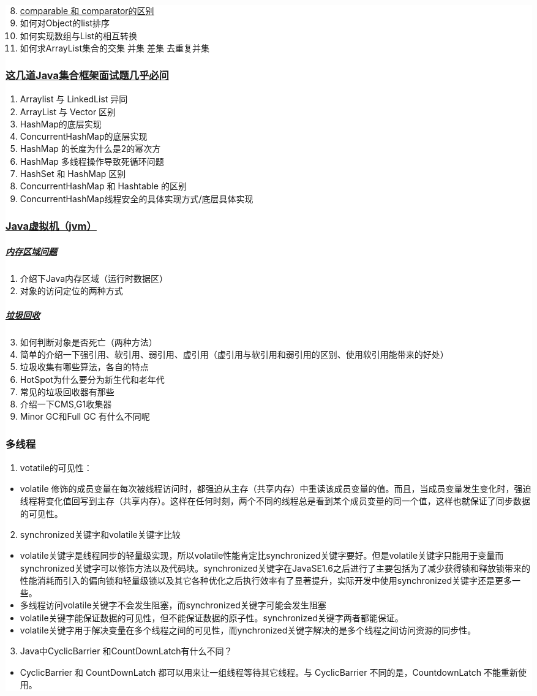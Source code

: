 8. [comparable 和 comparator的区别](https://www.cnblogs.com/xujian2014/p/5215082.html)
9. 如何对Object的list排序
10. 如何实现数组与List的相互转换
11. 如何求ArrayList集合的交集 并集 差集 去重复并集

### [这几道Java集合框架面试题几乎必问](https://github.com/Snailclimb/JavaGuide/blob/master/Java%E7%9B%B8%E5%85%B3/%E8%BF%99%E5%87%A0%E9%81%93Java%E9%9B%86%E5%90%88%E6%A1%86%E6%9E%B6%E9%9D%A2%E8%AF%95%E9%A2%98%E5%87%A0%E4%B9%8E%E5%BF%85%E9%97%AE.md)
1. Arraylist 与 LinkedList 异同
2. ArrayList 与 Vector 区别
3. HashMap的底层实现
4. ConcurrentHashMap的底层实现
5. HashMap 的长度为什么是2的幂次方
6. HashMap 多线程操作导致死循环问题
7. HashSet 和 HashMap 区别
8. ConcurrentHashMap 和 Hashtable 的区别
9. ConcurrentHashMap线程安全的具体实现方式/底层具体实现

### [Java虚拟机（jvm）](https://github.com/Snailclimb/JavaGuide/blob/44accccc8cfb95dfab6a2f9958a73c08a36b7575/Java%E7%9B%B8%E5%85%B3/Java%E8%99%9A%E6%8B%9F%E6%9C%BA%EF%BC%88jvm%EF%BC%89.md)
##### [内存区域问题](https://mp.weixin.qq.com/s?__biz=MzU4NDQ4MzU5OA==&mid=2247483910&idx=1&sn=246f39051a85fc312577499691fba89f&chksm=fd985467caefdd71f9a7c275952be34484b14f9e092723c19bd4ef557c324169ed084f868bdb#rd)
1. 介绍下Java内存区域（运行时数据区）
2. 对象的访问定位的两种方式
##### [垃圾回收](https://mp.weixin.qq.com/s?__biz=MzU4NDQ4MzU5OA==&mid=2247483914&idx=1&sn=9aa157d4a1570962c39783cdeec7e539&chksm=fd98546bcaefdd7d9f61cd356e5584e56b64e234c3a403ed93cb6d4dde07a505e3000fd0c427#rd)
3. 如何判断对象是否死亡（两种方法）
4. 简单的介绍一下强引用、软引用、弱引用、虚引用（虚引用与软引用和弱引用的区别、使用软引用能带来的好处）
5. 垃圾收集有哪些算法，各自的特点
6. HotSpot为什么要分为新生代和老年代
7. 常见的垃圾回收器有那些
8. 介绍一下CMS,G1收集器
9. Minor GC和Full GC 有什么不同呢


### 多线程
1. votatile的可见性：
* volatile 修饰的成员变量在每次被线程访问时，都强迫从主存（共享内存）中重读该成员变量的值。而且，当成员变量发生变化时，强迫线程将变化值回写到主存（共享内存）。这样在任何时刻，两个不同的线程总是看到某个成员变量的同一个值，这样也就保证了同步数据的可见性。
2. synchronized关键字和volatile关键字比较
* volatile关键字是线程同步的轻量级实现，所以volatile性能肯定比synchronized关键字要好。但是volatile关键字只能用于变量而synchronized关键字可以修饰方法以及代码块。synchronized关键字在JavaSE1.6之后进行了主要包括为了减少获得锁和释放锁带来的性能消耗而引入的偏向锁和轻量级锁以及其它各种优化之后执行效率有了显著提升，实际开发中使用synchronized关键字还是更多一些。
* 多线程访问volatile关键字不会发生阻塞，而synchronized关键字可能会发生阻塞
* volatile关键字能保证数据的可见性，但不能保证数据的原子性。synchronized关键字两者都能保证。
* volatile关键字用于解决变量在多个线程之间的可见性，而ynchronized关键字解决的是多个线程之间访问资源的同步性。
3. Java中CyclicBarrier 和CountDownLatch有什么不同？
* CyclicBarrier 和 CountDownLatch 都可以用来让一组线程等待其它线程。与 CyclicBarrier 不同的是，CountdownLatch 不能重新使用。
